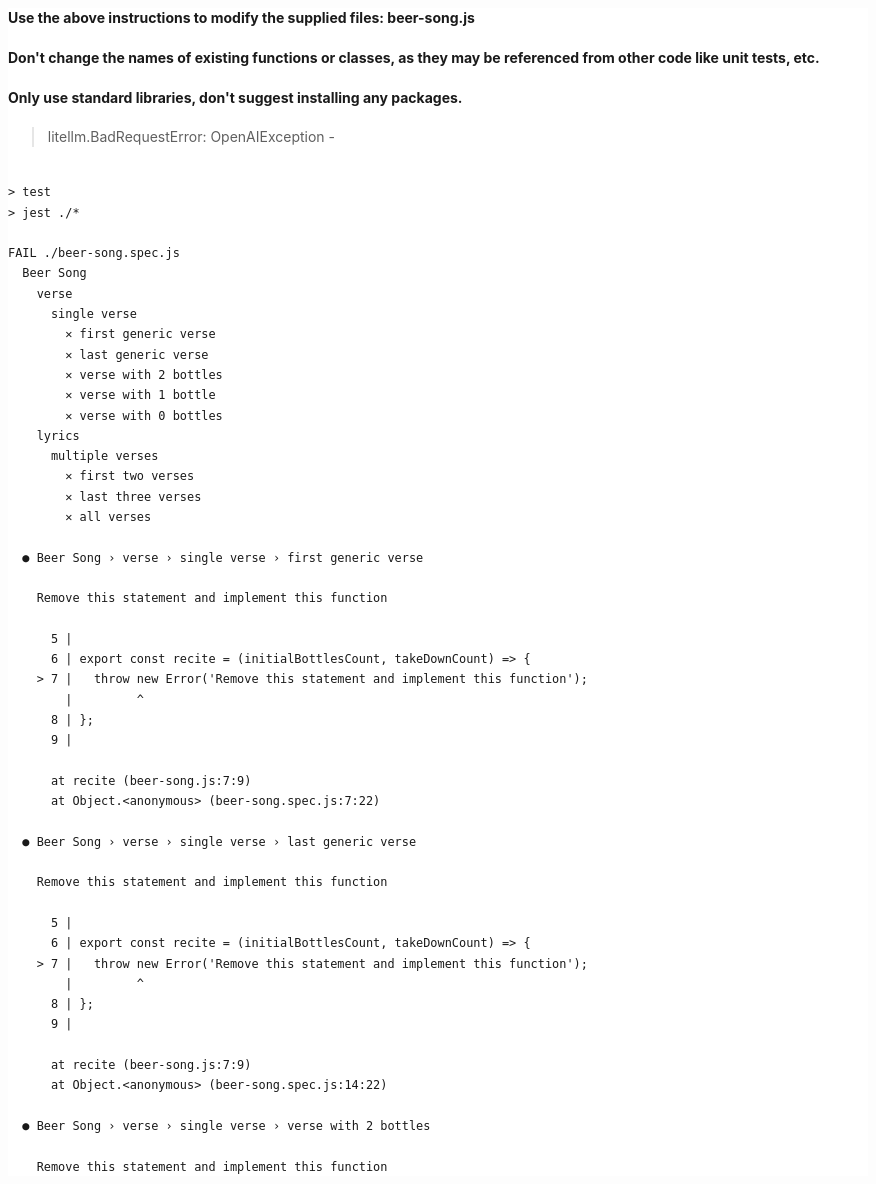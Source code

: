 #### ####  
####   
#### Use the above instructions to modify the supplied files: beer-song.js  
#### Don't change the names of existing functions or classes, as they may be referenced from other code like unit tests, etc.  
#### Only use standard libraries, don't suggest installing any packages.  
> litellm.BadRequestError: OpenAIException -  
```

> test
> jest ./*

FAIL ./beer-song.spec.js
  Beer Song
    verse
      single verse
        ✕ first generic verse
        ✕ last generic verse
        ✕ verse with 2 bottles
        ✕ verse with 1 bottle
        ✕ verse with 0 bottles
    lyrics
      multiple verses
        ✕ first two verses
        ✕ last three verses
        ✕ all verses

  ● Beer Song › verse › single verse › first generic verse

    Remove this statement and implement this function

      5 |
      6 | export const recite = (initialBottlesCount, takeDownCount) => {
    > 7 |   throw new Error('Remove this statement and implement this function');
        |         ^
      8 | };
      9 |

      at recite (beer-song.js:7:9)
      at Object.<anonymous> (beer-song.spec.js:7:22)

  ● Beer Song › verse › single verse › last generic verse

    Remove this statement and implement this function

      5 |
      6 | export const recite = (initialBottlesCount, takeDownCount) => {
    > 7 |   throw new Error('Remove this statement and implement this function');
        |         ^
      8 | };
      9 |

      at recite (beer-song.js:7:9)
      at Object.<anonymous> (beer-song.spec.js:14:22)

  ● Beer Song › verse › single verse › verse with 2 bottles

    Remove this statement and implement this function

```